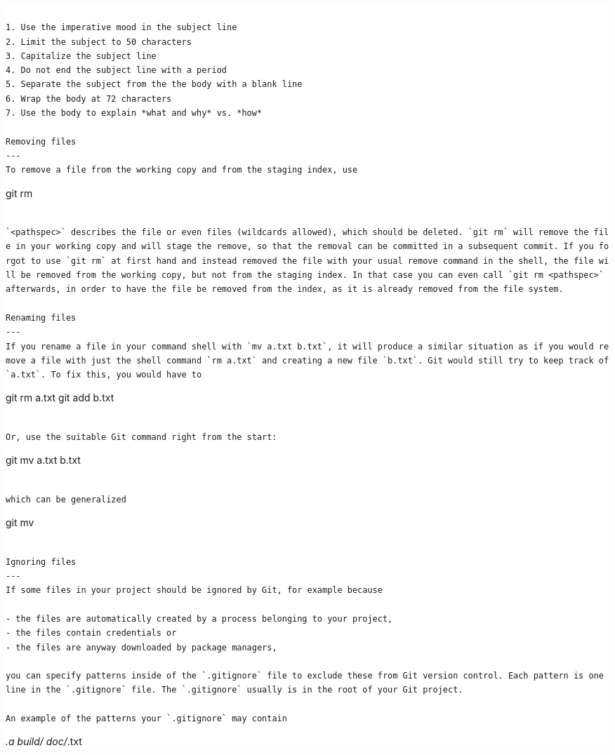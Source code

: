 ``` 

1. Use the imperative mood in the subject line
2. Limit the subject to 50 characters
3. Capitalize the subject line
4. Do not end the subject line with a period
5. Separate the subject from the the body with a blank line
6. Wrap the body at 72 characters
7. Use the body to explain *what and why* vs. *how*

Removing files
---
To remove a file from the working copy and from the staging index, use

```
git rm <pathspec>
```

`<pathspec>` describes the file or even files (wildcards allowed), which should be deleted. `git rm` will remove the file in your working copy and will stage the remove, so that the removal can be committed in a subsequent commit. If you forgot to use `git rm` at first hand and instead removed the file with your usual remove command in the shell, the file will be removed from the working copy, but not from the staging index. In that case you can even call `git rm <pathspec>` afterwards, in order to have the file be removed from the index, as it is already removed from the file system.

Renaming files
---
If you rename a file in your command shell with `mv a.txt b.txt`, it will produce a similar situation as if you would remove a file with just the shell command `rm a.txt` and creating a new file `b.txt`. Git would still try to keep track of `a.txt`. To fix this, you would have to

```
git rm a.txt
git add b.txt
```

Or, use the suitable Git command right from the start:

```
git mv a.txt b.txt
```

which can be generalized

```
git mv <current-path> <new-path>
```

Ignoring files
---
If some files in your project should be ignored by Git, for example because

- the files are automatically created by a process belonging to your project, 
- the files contain credentials or
- the files are anyway downloaded by package managers,

you can specify patterns inside of the `.gitignore` file to exclude these from Git version control. Each pattern is one line in the `.gitignore` file. The `.gitignore` usually is in the root of your Git project.

An example of the patterns your `.gitignore` may contain

```
*.a
build/
doc/*.txt